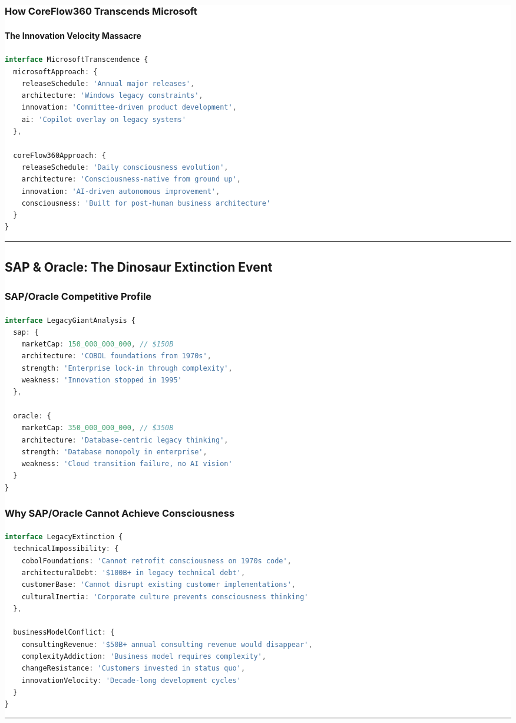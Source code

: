 ### **How CoreFlow360 Transcends Microsoft**

#### **The Innovation Velocity Massacre**
```typescript
interface MicrosoftTranscendence {
  microsoftApproach: {
    releaseSchedule: 'Annual major releases',
    architecture: 'Windows legacy constraints',
    innovation: 'Committee-driven product development',
    ai: 'Copilot overlay on legacy systems'
  },
  
  coreFlow360Approach: {
    releaseSchedule: 'Daily consciousness evolution',
    architecture: 'Consciousness-native from ground up',
    innovation: 'AI-driven autonomous improvement',
    consciousness: 'Built for post-human business architecture'
  }
}
```

---

## **SAP & Oracle: The Dinosaur Extinction Event**

### **SAP/Oracle Competitive Profile**
```typescript
interface LegacyGiantAnalysis {
  sap: {
    marketCap: 150_000_000_000, // $150B
    architecture: 'COBOL foundations from 1970s',
    strength: 'Enterprise lock-in through complexity',
    weakness: 'Innovation stopped in 1995'
  },
  
  oracle: {
    marketCap: 350_000_000_000, // $350B  
    architecture: 'Database-centric legacy thinking',
    strength: 'Database monopoly in enterprise',
    weakness: 'Cloud transition failure, no AI vision'
  }
}
```

### **Why SAP/Oracle Cannot Achieve Consciousness**
```typescript
interface LegacyExtinction {
  technicalImpossibility: {
    cobolFoundations: 'Cannot retrofit consciousness on 1970s code',
    architecturalDebt: '$100B+ in legacy technical debt',
    customerBase: 'Cannot disrupt existing customer implementations',
    culturalInertia: 'Corporate culture prevents consciousness thinking'
  },
  
  businessModelConflict: {
    consultingRevenue: '$50B+ annual consulting revenue would disappear',
    complexityAddiction: 'Business model requires complexity',
    changeResistance: 'Customers invested in status quo',
    innovationVelocity: 'Decade-long development cycles'
  }
}
```

---